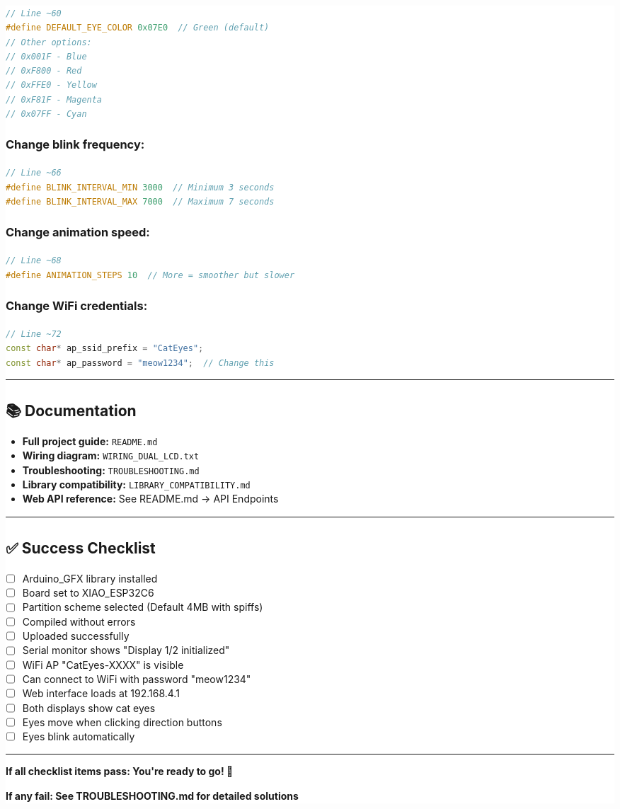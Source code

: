 ```cpp
// Line ~60
#define DEFAULT_EYE_COLOR 0x07E0  // Green (default)
// Other options:
// 0x001F - Blue
// 0xF800 - Red
// 0xFFE0 - Yellow
// 0xF81F - Magenta
// 0x07FF - Cyan
```

### Change blink frequency:

```cpp
// Line ~66
#define BLINK_INTERVAL_MIN 3000  // Minimum 3 seconds
#define BLINK_INTERVAL_MAX 7000  // Maximum 7 seconds
```

### Change animation speed:

```cpp
// Line ~68
#define ANIMATION_STEPS 10  // More = smoother but slower
```

### Change WiFi credentials:

```cpp
// Line ~72
const char* ap_ssid_prefix = "CatEyes";
const char* ap_password = "meow1234";  // Change this
```

---

## 📚 Documentation

- **Full project guide:** `README.md`
- **Wiring diagram:** `WIRING_DUAL_LCD.txt`
- **Troubleshooting:** `TROUBLESHOOTING.md`
- **Library compatibility:** `LIBRARY_COMPATIBILITY.md`
- **Web API reference:** See README.md → API Endpoints

---

## ✅ Success Checklist

- [ ] Arduino_GFX library installed
- [ ] Board set to XIAO_ESP32C6
- [ ] Partition scheme selected (Default 4MB with spiffs)
- [ ] Compiled without errors
- [ ] Uploaded successfully
- [ ] Serial monitor shows "Display 1/2 initialized"
- [ ] WiFi AP "CatEyes-XXXX" is visible
- [ ] Can connect to WiFi with password "meow1234"
- [ ] Web interface loads at 192.168.4.1
- [ ] Both displays show cat eyes
- [ ] Eyes move when clicking direction buttons
- [ ] Eyes blink automatically

---

**If all checklist items pass: You're ready to go! 🎉**

**If any fail: See TROUBLESHOOTING.md for detailed solutions**
